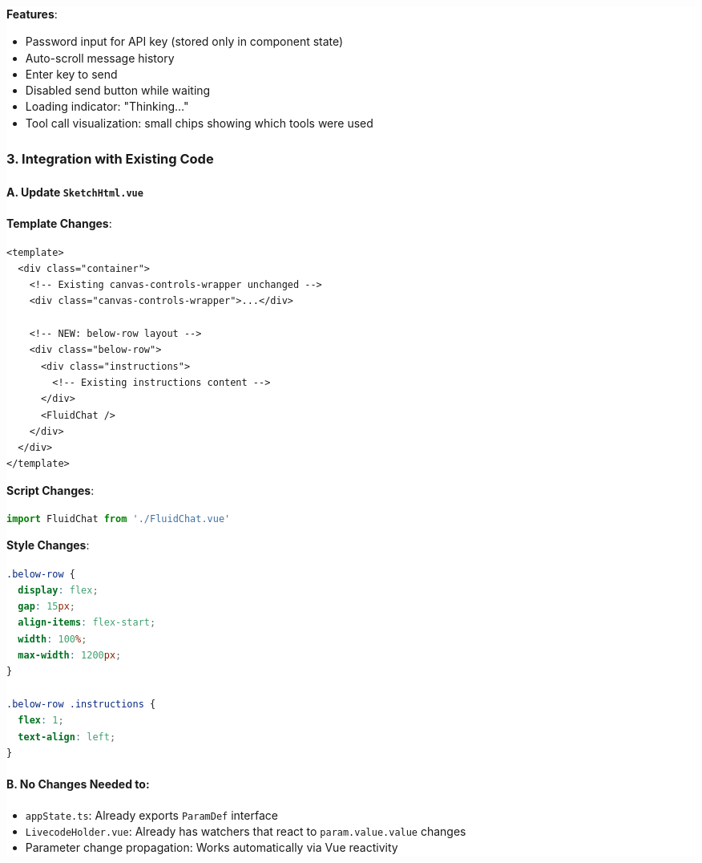 
**Features**:
- Password input for API key (stored only in component state)
- Auto-scroll message history
- Enter key to send
- Disabled send button while waiting
- Loading indicator: "Thinking…"
- Tool call visualization: small chips showing which tools were used

### 3. Integration with Existing Code

#### A. Update `SketchHtml.vue`
**Template Changes**:
```vue
<template>
  <div class="container">
    <!-- Existing canvas-controls-wrapper unchanged -->
    <div class="canvas-controls-wrapper">...</div>

    <!-- NEW: below-row layout -->
    <div class="below-row">
      <div class="instructions">
        <!-- Existing instructions content -->
      </div>
      <FluidChat />
    </div>
  </div>
</template>
```

**Script Changes**:
```typescript
import FluidChat from './FluidChat.vue'
```

**Style Changes**:
```css
.below-row {
  display: flex;
  gap: 15px;
  align-items: flex-start;
  width: 100%;
  max-width: 1200px;
}

.below-row .instructions {
  flex: 1;
  text-align: left;
}
```

#### B. No Changes Needed to:
- `appState.ts`: Already exports `ParamDef` interface
- `LivecodeHolder.vue`: Already has watchers that react to `param.value.value` changes
- Parameter change propagation: Works automatically via Vue reactivity
